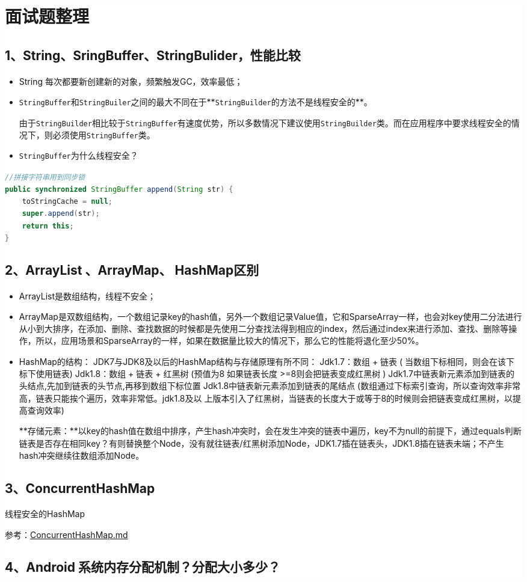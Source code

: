# 面试题整理

## 1、String、SringBuffer、StringBulider，性能比较

- String 每次都要新创建新的对象，频繁触发GC，效率最低；

- `StringBuffer`和`StringBuiler`之间的最大不同在于**`StringBuilder`的方法不是线程安全的**。

  由于`StringBuilder`相比较于`StringBuffer`有速度优势，所以多数情况下建议使用`StringBuilder`类。而在应用程序中要求线程安全的情况下，则必须使用`StringBuffer`类。

- `StringBuffer`为什么线程安全？

```java
//拼接字符串用到同步锁
public synchronized StringBuffer append(String str) {
    toStringCache = null;
    super.append(str);
    return this;
}
```





## 2、ArrayList 、ArrayMap、 HashMap区别

- ArrayList是数组结构，线程不安全；

- ArrayMap是双数组结构，一个数组记录key的hash值，另外一个数组记录Value值，它和SparseArray一样，也会对key使用二分法进行从小到大排序，在添加、删除、查找数据的时候都是先使用二分查找法得到相应的index，然后通过index来进行添加、查找、删除等操作，所以，应用场景和SparseArray的一样，如果在数据量比较大的情况下，那么它的性能将退化至少50%。

- HashMap的结构：
  JDK7与JDK8及以后的HashMap结构与存储原理有所不同：
  Jdk1.7：数组 + 链表 ( 当数组下标相同，则会在该下标下使用链表)
  Jdk1.8：数组 + 链表 + 红黑树 (预值为8 如果链表长度 >=8则会把链表变成红黑树 )
  Jdk1.7中链表新元素添加到链表的头结点,先加到链表的头节点,再移到数组下标位置
  Jdk1.8中链表新元素添加到链表的尾结点
  (数组通过下标索引查询，所以查询效率非常高，链表只能挨个遍历，效率非常低。jdk1.8及以
  上版本引入了红黑树，当链表的长度大于或等于8的时候则会把链表变成红黑树，以提高查询效率)

  **存储元素：**以key的hash值在数组中排序，产生hash冲突时，会在发生冲突的链表中遍历，key不为null的前提下，通过equals判断链表是否存在相同key？有则替换整个Node，没有就往链表/红黑树添加Node，JDK1.7插在链表头，JDK1.8插在链表未端；不产生hash冲突继续往数组添加Node。





## 3、ConcurrentHashMap

线程安全的HashMap

参考：[ConcurrentHashMap.md](java/集合/ConcurrentHashMap.md)



## 4、Android 系统内存分配机制？分配大小多少？

